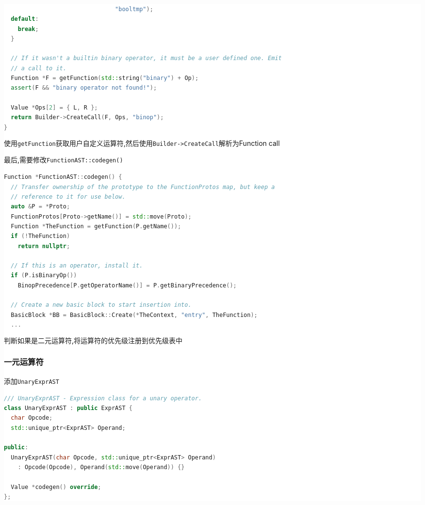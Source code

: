 ```cpp
                                "booltmp");
  default:
    break;
  }

  // If it wasn't a builtin binary operator, it must be a user defined one. Emit
  // a call to it.
  Function *F = getFunction(std::string("binary") + Op);
  assert(F && "binary operator not found!");

  Value *Ops[2] = { L, R };
  return Builder->CreateCall(F, Ops, "binop");
}
```
使用`getFunction`获取用户自定义运算符,然后使用`Builder->CreateCall`解析为Function  call  

最后,需要修改`FunctionAST::codegen()`  

```cpp
Function *FunctionAST::codegen() {
  // Transfer ownership of the prototype to the FunctionProtos map, but keep a
  // reference to it for use below.
  auto &P = *Proto;
  FunctionProtos[Proto->getName()] = std::move(Proto);
  Function *TheFunction = getFunction(P.getName());
  if (!TheFunction)
    return nullptr;

  // If this is an operator, install it.
  if (P.isBinaryOp())
    BinopPrecedence[P.getOperatorName()] = P.getBinaryPrecedence();

  // Create a new basic block to start insertion into.
  BasicBlock *BB = BasicBlock::Create(*TheContext, "entry", TheFunction);
  ...
```
判断如果是二元运算符,将运算符的优先级注册到优先级表中  

### 一元运算符  

添加`UnaryExprAST`  

```cpp
/// UnaryExprAST - Expression class for a unary operator.
class UnaryExprAST : public ExprAST {
  char Opcode;
  std::unique_ptr<ExprAST> Operand;

public:
  UnaryExprAST(char Opcode, std::unique_ptr<ExprAST> Operand)
    : Opcode(Opcode), Operand(std::move(Operand)) {}

  Value *codegen() override;
};
```
